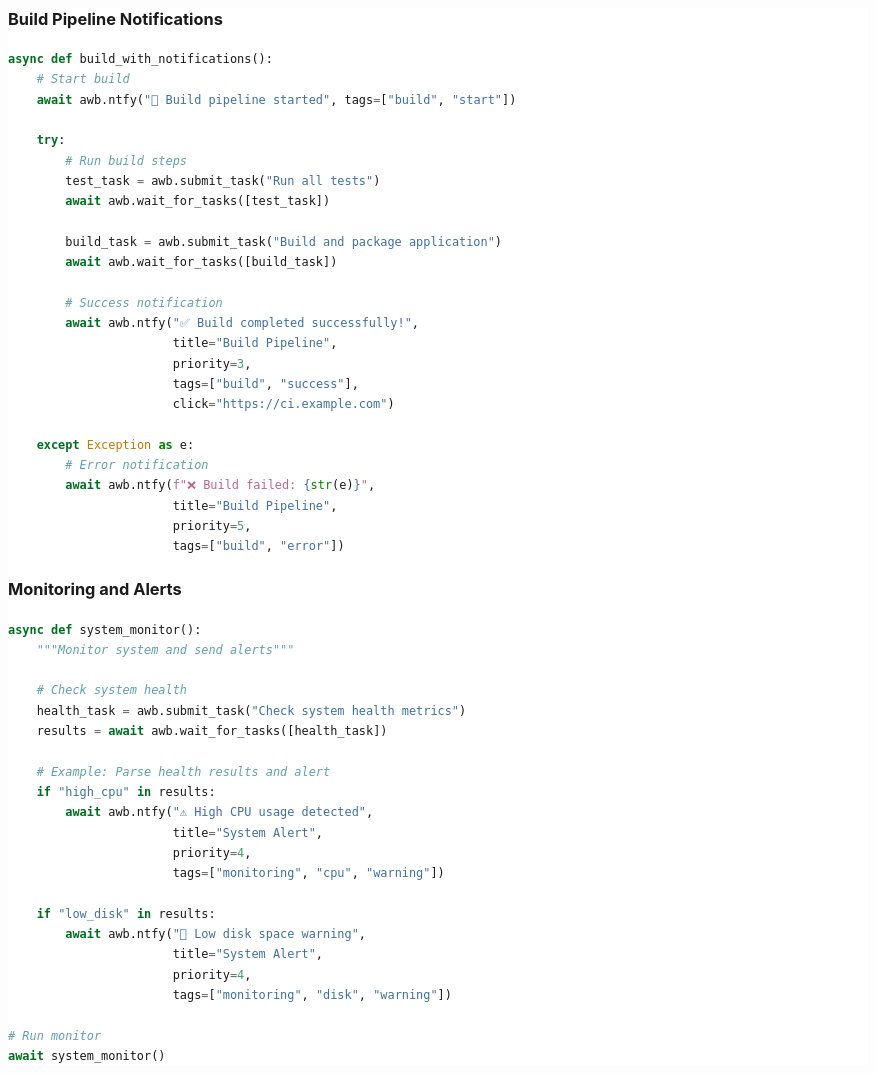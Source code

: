 ### Build Pipeline Notifications

```python
async def build_with_notifications():
    # Start build
    await awb.ntfy("🚀 Build pipeline started", tags=["build", "start"])
    
    try:
        # Run build steps
        test_task = awb.submit_task("Run all tests")
        await awb.wait_for_tasks([test_task])
        
        build_task = awb.submit_task("Build and package application")
        await awb.wait_for_tasks([build_task])
        
        # Success notification
        await awb.ntfy("✅ Build completed successfully!",
                       title="Build Pipeline",
                       priority=3,
                       tags=["build", "success"],
                       click="https://ci.example.com")
                       
    except Exception as e:
        # Error notification
        await awb.ntfy(f"❌ Build failed: {str(e)}",
                       title="Build Pipeline",
                       priority=5,
                       tags=["build", "error"])
```

### Monitoring and Alerts

```python
async def system_monitor():
    """Monitor system and send alerts"""
    
    # Check system health
    health_task = awb.submit_task("Check system health metrics")
    results = await awb.wait_for_tasks([health_task])
    
    # Example: Parse health results and alert
    if "high_cpu" in results:
        await awb.ntfy("⚠️ High CPU usage detected",
                       title="System Alert",
                       priority=4,
                       tags=["monitoring", "cpu", "warning"])
    
    if "low_disk" in results:
        await awb.ntfy("💾 Low disk space warning",
                       title="System Alert",
                       priority=4,
                       tags=["monitoring", "disk", "warning"])

# Run monitor
await system_monitor()
```
